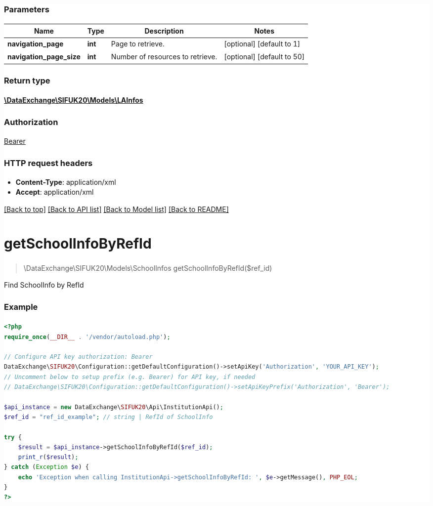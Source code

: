 ### Parameters

Name | Type | Description  | Notes
------------- | ------------- | ------------- | -------------
 **navigation_page** | **int**| Page to retrieve. | [optional] [default to 1]
 **navigation_page_size** | **int**| Number of resources to retrieve. | [optional] [default to 50]

### Return type

[**\DataExchange\SIFUK20\Models\LAInfos**](../Model/LAInfos.md)

### Authorization

[Bearer](../../README.md#Bearer)

### HTTP request headers

 - **Content-Type**: application/xml
 - **Accept**: application/xml

[[Back to top]](#) [[Back to API list]](../../README.md#documentation-for-api-endpoints) [[Back to Model list]](../../README.md#documentation-for-models) [[Back to README]](../../README.md)

# **getSchoolInfoByRefId**
> \DataExchange\SIFUK20\Models\SchoolInfos getSchoolInfoByRefId($ref_id)

Find SchoolInfo by RefId

### Example
```php
<?php
require_once(__DIR__ . '/vendor/autoload.php');

// Configure API key authorization: Bearer
DataExchange\SIFUK20\Configuration::getDefaultConfiguration()->setApiKey('Authorization', 'YOUR_API_KEY');
// Uncomment below to setup prefix (e.g. Bearer) for API key, if needed
// DataExchange\SIFUK20\Configuration::getDefaultConfiguration()->setApiKeyPrefix('Authorization', 'Bearer');

$api_instance = new DataExchange\SIFUK20\Api\InstitutionApi();
$ref_id = "ref_id_example"; // string | RefId of SchoolInfo

try {
    $result = $api_instance->getSchoolInfoByRefId($ref_id);
    print_r($result);
} catch (Exception $e) {
    echo 'Exception when calling InstitutionApi->getSchoolInfoByRefId: ', $e->getMessage(), PHP_EOL;
}
?>
```
